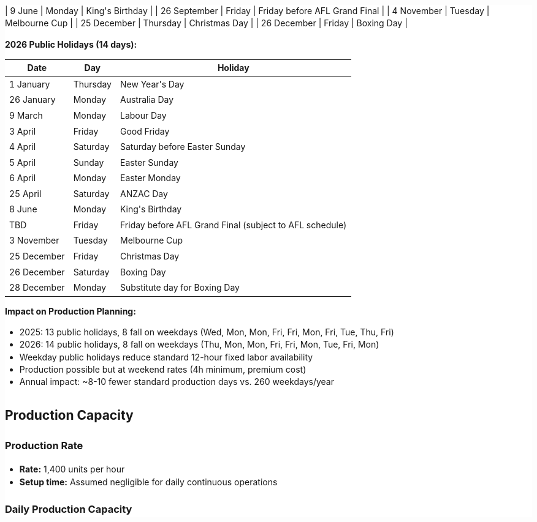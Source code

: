 | 9 June | Monday | King's Birthday |
| 26 September | Friday | Friday before AFL Grand Final |
| 4 November | Tuesday | Melbourne Cup |
| 25 December | Thursday | Christmas Day |
| 26 December | Friday | Boxing Day |

**2026 Public Holidays (14 days):**

| Date | Day | Holiday |
|------|-----|---------|
| 1 January | Thursday | New Year's Day |
| 26 January | Monday | Australia Day |
| 9 March | Monday | Labour Day |
| 3 April | Friday | Good Friday |
| 4 April | Saturday | Saturday before Easter Sunday |
| 5 April | Sunday | Easter Sunday |
| 6 April | Monday | Easter Monday |
| 25 April | Saturday | ANZAC Day |
| 8 June | Monday | King's Birthday |
| TBD | Friday | Friday before AFL Grand Final (subject to AFL schedule) |
| 3 November | Tuesday | Melbourne Cup |
| 25 December | Friday | Christmas Day |
| 26 December | Saturday | Boxing Day |
| 28 December | Monday | Substitute day for Boxing Day |

**Impact on Production Planning:**
- 2025: 13 public holidays, 8 fall on weekdays (Wed, Mon, Mon, Fri, Fri, Mon, Fri, Tue, Thu, Fri)
- 2026: 14 public holidays, 8 fall on weekdays (Thu, Mon, Mon, Fri, Fri, Mon, Tue, Fri, Mon)
- Weekday public holidays reduce standard 12-hour fixed labor availability
- Production possible but at weekend rates (4h minimum, premium cost)
- Annual impact: ~8-10 fewer standard production days vs. 260 weekdays/year

## Production Capacity

### Production Rate
- **Rate:** 1,400 units per hour
- **Setup time:** Assumed negligible for daily continuous operations

### Daily Production Capacity
